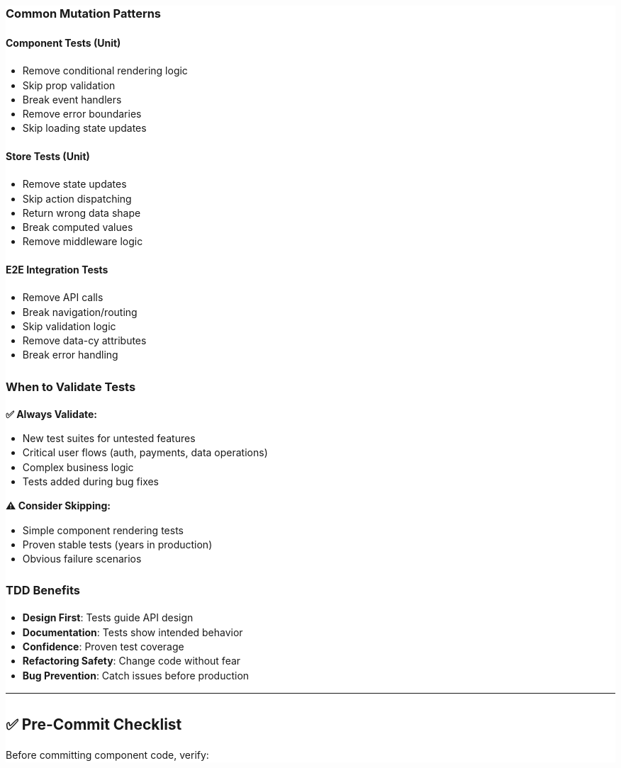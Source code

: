### Common Mutation Patterns

#### Component Tests (Unit)

- Remove conditional rendering logic
- Skip prop validation
- Break event handlers
- Remove error boundaries
- Skip loading state updates

#### Store Tests (Unit)

- Remove state updates
- Skip action dispatching
- Return wrong data shape
- Break computed values
- Remove middleware logic

#### E2E Integration Tests

- Remove API calls
- Break navigation/routing
- Skip validation logic
- Remove data-cy attributes
- Break error handling

### When to Validate Tests

**✅ Always Validate:**

- New test suites for untested features
- Critical user flows (auth, payments, data operations)
- Complex business logic
- Tests added during bug fixes

**⚠️ Consider Skipping:**

- Simple component rendering tests
- Proven stable tests (years in production)
- Obvious failure scenarios

### TDD Benefits

- **Design First**: Tests guide API design
- **Documentation**: Tests show intended behavior
- **Confidence**: Proven test coverage
- **Refactoring Safety**: Change code without fear
- **Bug Prevention**: Catch issues before production

---

## ✅ Pre-Commit Checklist

Before committing component code, verify:
